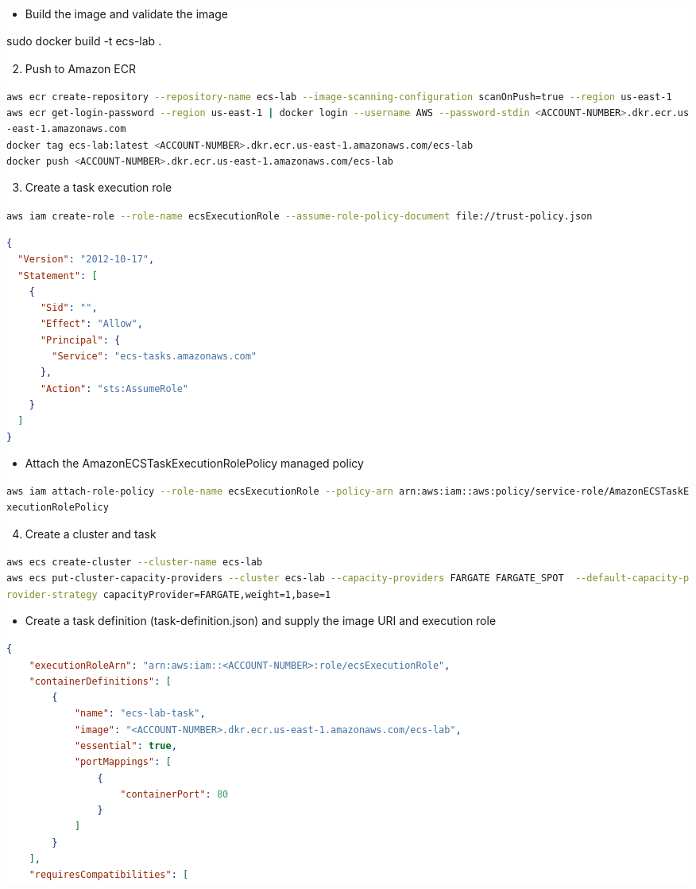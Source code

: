 - Build the image and validate the image

sudo docker build -t ecs-lab .

2. Push to Amazon ECR

```bash
aws ecr create-repository --repository-name ecs-lab --image-scanning-configuration scanOnPush=true --region us-east-1
aws ecr get-login-password --region us-east-1 | docker login --username AWS --password-stdin <ACCOUNT-NUMBER>.dkr.ecr.us-east-1.amazonaws.com
docker tag ecs-lab:latest <ACCOUNT-NUMBER>.dkr.ecr.us-east-1.amazonaws.com/ecs-lab
docker push <ACCOUNT-NUMBER>.dkr.ecr.us-east-1.amazonaws.com/ecs-lab
```

3. Create a task execution role

```bash
aws iam create-role --role-name ecsExecutionRole --assume-role-policy-document file://trust-policy.json
```

```json
{
  "Version": "2012-10-17",
  "Statement": [
    {
      "Sid": "",
      "Effect": "Allow",
      "Principal": {
        "Service": "ecs-tasks.amazonaws.com"
      },
      "Action": "sts:AssumeRole"
    }
  ]
}
```

- Attach the AmazonECSTaskExecutionRolePolicy managed policy

```bash
aws iam attach-role-policy --role-name ecsExecutionRole --policy-arn arn:aws:iam::aws:policy/service-role/AmazonECSTaskExecutionRolePolicy
```

4. Create a cluster and task

```bash
aws ecs create-cluster --cluster-name ecs-lab
aws ecs put-cluster-capacity-providers --cluster ecs-lab --capacity-providers FARGATE FARGATE_SPOT  --default-capacity-provider-strategy capacityProvider=FARGATE,weight=1,base=1
```

- Create a task definition (task-definition.json) and supply the image URI and execution role

```json
{
    "executionRoleArn": "arn:aws:iam::<ACCOUNT-NUMBER>:role/ecsExecutionRole",
    "containerDefinitions": [
        {
            "name": "ecs-lab-task",
            "image": "<ACCOUNT-NUMBER>.dkr.ecr.us-east-1.amazonaws.com/ecs-lab",
            "essential": true,
            "portMappings": [
                {
                    "containerPort": 80
                }
            ]
        }
    ],
    "requiresCompatibilities": [
```